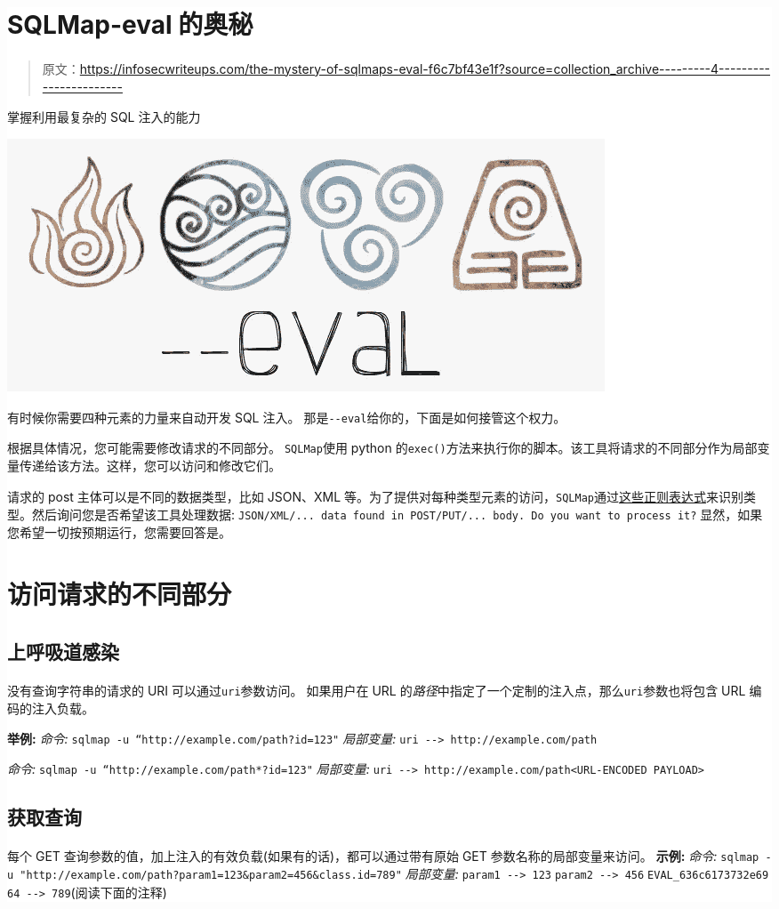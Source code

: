 # SQLMap-eval 的奥秘

> 原文：<https://infosecwriteups.com/the-mystery-of-sqlmaps-eval-f6c7bf43e1f?source=collection_archive---------4----------------------->

掌握利用最复杂的 SQL 注入的能力

![](img/b40961126e2ded673c53dd17587bd390.png)

有时候你需要四种元素的力量来自动开发 SQL 注入。
那是`--eval`给你的，下面是如何接管这个权力。

根据具体情况，您可能需要修改请求的不同部分。
`SQLMap`使用 python 的`exec()`方法来执行你的脚本。该工具将请求的不同部分作为局部变量传递给该方法。这样，您可以访问和修改它们。

请求的 post 主体可以是不同的数据类型，比如 JSON、XML 等。为了提供对每种类型元素的访问，`SQLMap`通过[这些正则表达式](https://github.com/sqlmapproject/sqlmap/blob/master/lib/core/settings.py#L835)来识别类型。然后询问您是否希望该工具处理数据:
`JSON/XML/... data found in POST/PUT/... body. Do you want to process it?`
显然，如果您希望一切按预期运行，您需要回答是。

# 访问请求的不同部分

## 上呼吸道感染

没有查询字符串的请求的 URI 可以通过`uri`参数访问。
如果用户在 URL 的*路径*中指定了一个定制的注入点，那么`uri`参数也将包含 URL 编码的注入负载。

**举例:**
*命令:* `sqlmap -u “http://example.com/path?id=123"`
*局部变量:* `uri --> http://example.com/path`

*命令:* `sqlmap -u “http://example.com/path*?id=123"`
*局部变量:* `uri --> http://example.com/path<URL-ENCODED PAYLOAD>`

## 获取查询

每个 GET 查询参数的值，加上注入的有效负载(如果有的话)，都可以通过带有原始 GET 参数名称的局部变量来访问。
**示例:**
*命令:* `sqlmap -u "http://example.com/path?param1=123&param2=456&class.id=789"`
*局部变量:*
`param1 --> 123`
`param2 --> 456`
`EVAL_636c6173732e6964 --> 789`(阅读下面的注释)
